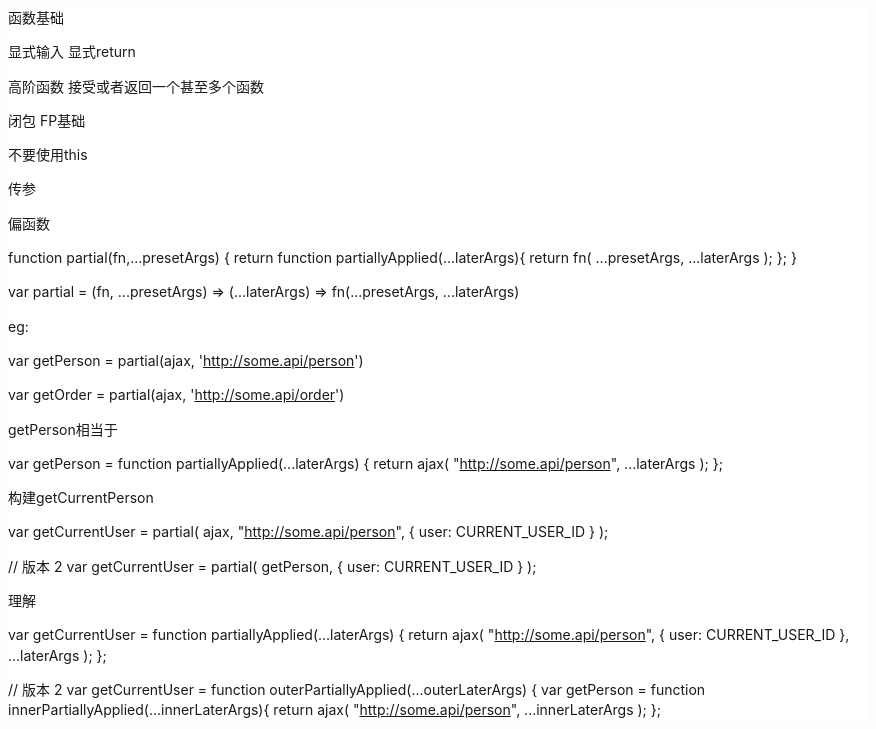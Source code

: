 
函数基础

显式输入
显式return

高阶函数 接受或者返回一个甚至多个函数

闭包 FP基础

不要使用this


传参

偏函数

function partial(fn,...presetArgs) {
  return function partiallyApplied(...laterArgs){
      return fn( ...presetArgs, ...laterArgs );
  };
}

var partial = (fn, ...presetArgs) => (...laterArgs) =>
  fn(...presetArgs, ...laterArgs)

eg:

var getPerson = partial(ajax, 'http://some.api/person')

var getOrder = partial(ajax, 'http://some.api/order')

getPerson相当于

var getPerson = function partiallyApplied(...laterArgs) {
    return ajax( "http://some.api/person", ...laterArgs );
};

构建getCurrentPerson

var getCurrentUser = partial(
    ajax,
    "http://some.api/person",
    { user: CURRENT_USER_ID }
);

// 版本 2
var getCurrentUser = partial( getPerson, { user: CURRENT_USER_ID } );


理解

var getCurrentUser = function partiallyApplied(...laterArgs) {
    return ajax(
        "http://some.api/person",
        { user: CURRENT_USER_ID },
        ...laterArgs
    );
};

// 版本 2
var getCurrentUser = function outerPartiallyApplied(...outerLaterArgs) {
    var getPerson = function innerPartiallyApplied(...innerLaterArgs){
        return ajax( "http://some.api/person", ...innerLaterArgs );
    };
